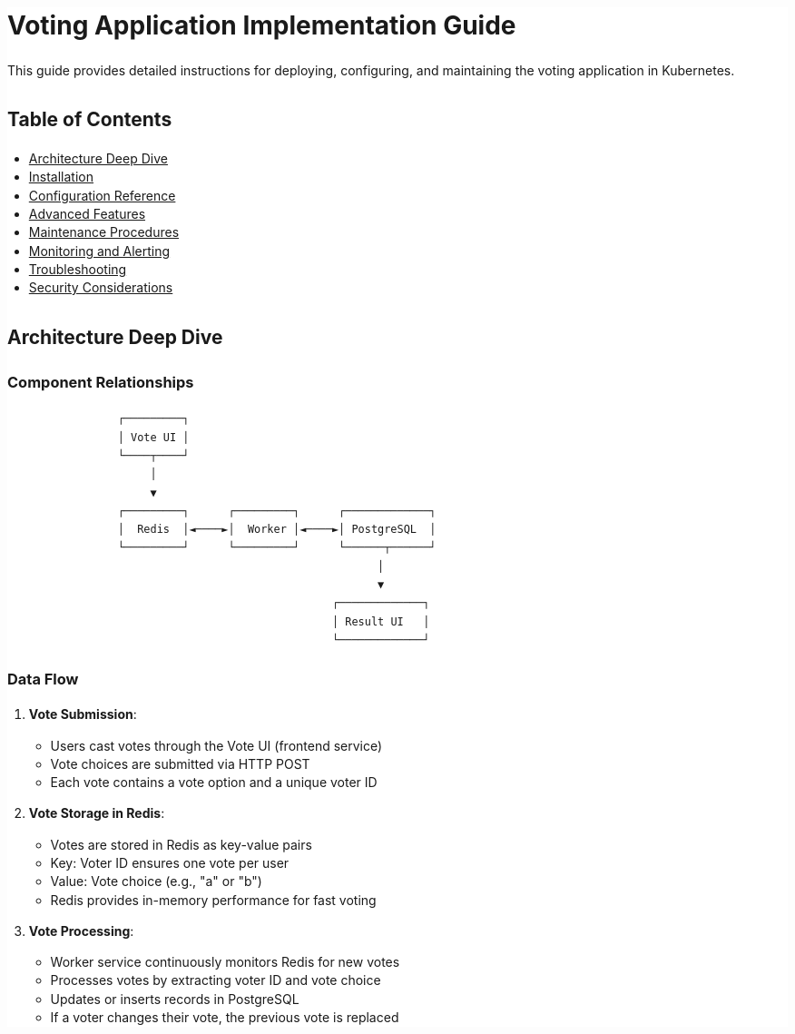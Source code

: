 # Voting Application Implementation Guide

This guide provides detailed instructions for deploying, configuring, and maintaining the voting application in Kubernetes.

## Table of Contents

- [Architecture Deep Dive](#architecture-deep-dive)
- [Installation](#installation)
- [Configuration Reference](#configuration-reference)
- [Advanced Features](#advanced-features)
- [Maintenance Procedures](#maintenance-procedures)
- [Monitoring and Alerting](#monitoring-and-alerting)
- [Troubleshooting](#troubleshooting)
- [Security Considerations](#security-considerations)

## Architecture Deep Dive

### Component Relationships

```
                 ┌─────────┐
                 │ Vote UI │
                 └────┬────┘
                      │
                      ▼
                 ┌─────────┐      ┌─────────┐      ┌─────────────┐
                 │  Redis  │◄────►│  Worker │◄────►│ PostgreSQL  │
                 └─────────┘      └─────────┘      └──────┬──────┘
                                                         │
                                                         ▼
                                                  ┌─────────────┐
                                                  │ Result UI   │
                                                  └─────────────┘
```

### Data Flow

1. **Vote Submission**:
   - Users cast votes through the Vote UI (frontend service)
   - Vote choices are submitted via HTTP POST
   - Each vote contains a vote option and a unique voter ID

2. **Vote Storage in Redis**:
   - Votes are stored in Redis as key-value pairs
   - Key: Voter ID ensures one vote per user
   - Value: Vote choice (e.g., "a" or "b")
   - Redis provides in-memory performance for fast voting

3. **Vote Processing**:
   - Worker service continuously monitors Redis for new votes
   - Processes votes by extracting voter ID and vote choice
   - Updates or inserts records in PostgreSQL
   - If a voter changes their vote, the previous vote is replaced
